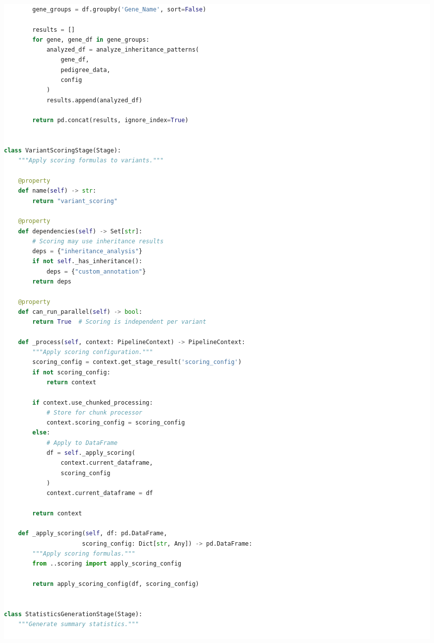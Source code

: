 ```python
        gene_groups = df.groupby('Gene_Name', sort=False)
        
        results = []
        for gene, gene_df in gene_groups:
            analyzed_df = analyze_inheritance_patterns(
                gene_df,
                pedigree_data,
                config
            )
            results.append(analyzed_df)
        
        return pd.concat(results, ignore_index=True)


class VariantScoringStage(Stage):
    """Apply scoring formulas to variants."""
    
    @property
    def name(self) -> str:
        return "variant_scoring"
    
    @property
    def dependencies(self) -> Set[str]:
        # Scoring may use inheritance results
        deps = {"inheritance_analysis"}
        if not self._has_inheritance():
            deps = {"custom_annotation"}
        return deps
    
    @property
    def can_run_parallel(self) -> bool:
        return True  # Scoring is independent per variant
    
    def _process(self, context: PipelineContext) -> PipelineContext:
        """Apply scoring configuration."""
        scoring_config = context.get_stage_result('scoring_config')
        if not scoring_config:
            return context
        
        if context.use_chunked_processing:
            # Store for chunk processor
            context.scoring_config = scoring_config
        else:
            # Apply to DataFrame
            df = self._apply_scoring(
                context.current_dataframe,
                scoring_config
            )
            context.current_dataframe = df
        
        return context
    
    def _apply_scoring(self, df: pd.DataFrame, 
                      scoring_config: Dict[str, Any]) -> pd.DataFrame:
        """Apply scoring formulas."""
        from ..scoring import apply_scoring_config
        
        return apply_scoring_config(df, scoring_config)


class StatisticsGenerationStage(Stage):
    """Generate summary statistics."""
    
```